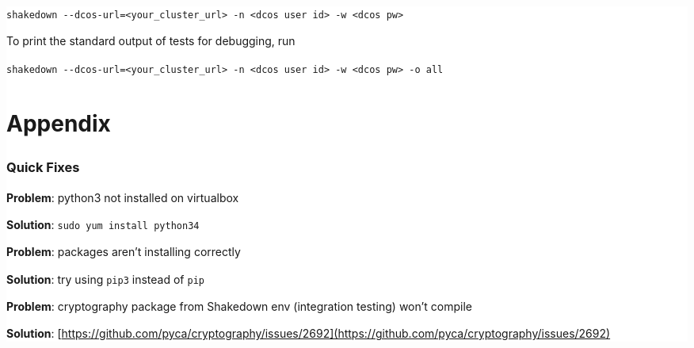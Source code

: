 ```
shakedown --dcos-url=<your_cluster_url> -n <dcos user id> -w <dcos pw>
```

To print the standard output of tests for debugging, run

```
shakedown --dcos-url=<your_cluster_url> -n <dcos user id> -w <dcos pw> -o all
```

# Appendix

### Quick Fixes

**Problem**: python3 not installed on virtualbox

**Solution**: `sudo yum install python34`

**Problem**: packages aren’t installing correctly

**Solution**: try using `pip3` instead of `pip`

**Problem**: cryptography package from Shakedown env (integration testing) won’t compile

**Solution**: [https://github.com/pyca/cryptography/issues/2692](https://github.com/pyca/cryptography/issues/2692)  
